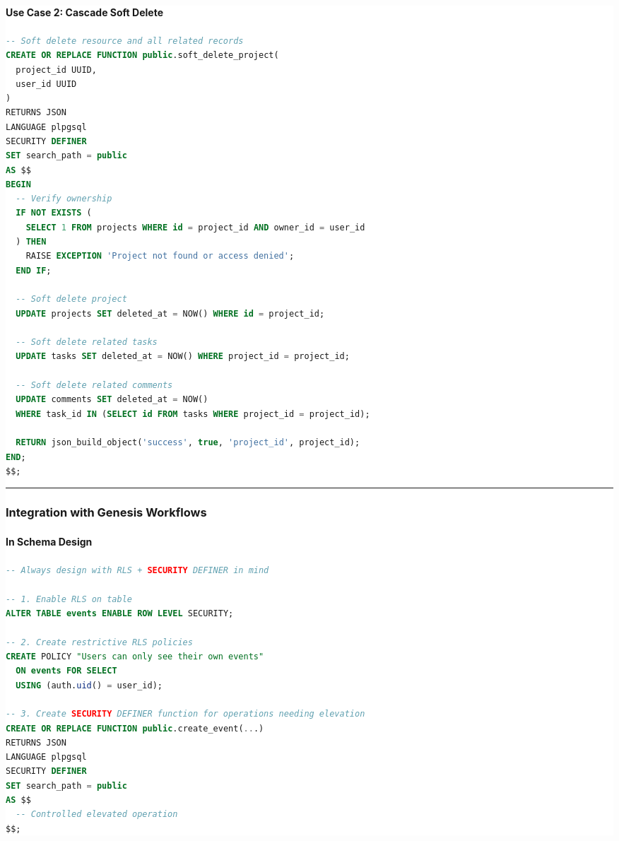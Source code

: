 ```sql
```

#### Use Case 2: Cascade Soft Delete
```sql
-- Soft delete resource and all related records
CREATE OR REPLACE FUNCTION public.soft_delete_project(
  project_id UUID,
  user_id UUID
)
RETURNS JSON
LANGUAGE plpgsql
SECURITY DEFINER
SET search_path = public
AS $$
BEGIN
  -- Verify ownership
  IF NOT EXISTS (
    SELECT 1 FROM projects WHERE id = project_id AND owner_id = user_id
  ) THEN
    RAISE EXCEPTION 'Project not found or access denied';
  END IF;

  -- Soft delete project
  UPDATE projects SET deleted_at = NOW() WHERE id = project_id;

  -- Soft delete related tasks
  UPDATE tasks SET deleted_at = NOW() WHERE project_id = project_id;

  -- Soft delete related comments
  UPDATE comments SET deleted_at = NOW()
  WHERE task_id IN (SELECT id FROM tasks WHERE project_id = project_id);

  RETURN json_build_object('success', true, 'project_id', project_id);
END;
$$;
```

---

### Integration with Genesis Workflows

#### In Schema Design

```sql
-- Always design with RLS + SECURITY DEFINER in mind

-- 1. Enable RLS on table
ALTER TABLE events ENABLE ROW LEVEL SECURITY;

-- 2. Create restrictive RLS policies
CREATE POLICY "Users can only see their own events"
  ON events FOR SELECT
  USING (auth.uid() = user_id);

-- 3. Create SECURITY DEFINER function for operations needing elevation
CREATE OR REPLACE FUNCTION public.create_event(...)
RETURNS JSON
LANGUAGE plpgsql
SECURITY DEFINER
SET search_path = public
AS $$
  -- Controlled elevated operation
$$;
```
